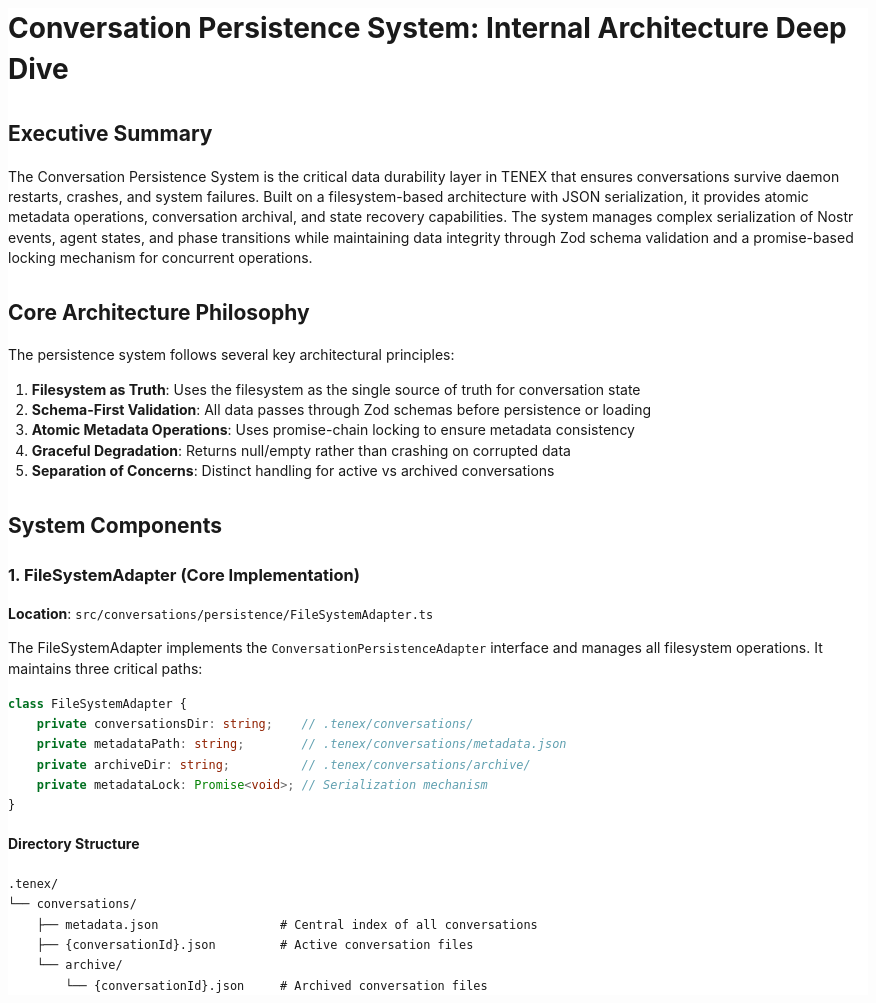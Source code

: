 # Conversation Persistence System: Internal Architecture Deep Dive

## Executive Summary

The Conversation Persistence System is the critical data durability layer in TENEX that ensures conversations survive daemon restarts, crashes, and system failures. Built on a filesystem-based architecture with JSON serialization, it provides atomic metadata operations, conversation archival, and state recovery capabilities. The system manages complex serialization of Nostr events, agent states, and phase transitions while maintaining data integrity through Zod schema validation and a promise-based locking mechanism for concurrent operations.

## Core Architecture Philosophy

The persistence system follows several key architectural principles:

1. **Filesystem as Truth**: Uses the filesystem as the single source of truth for conversation state
2. **Schema-First Validation**: All data passes through Zod schemas before persistence or loading
3. **Atomic Metadata Operations**: Uses promise-chain locking to ensure metadata consistency
4. **Graceful Degradation**: Returns null/empty rather than crashing on corrupted data
5. **Separation of Concerns**: Distinct handling for active vs archived conversations

## System Components

### 1. FileSystemAdapter (Core Implementation)

**Location**: `src/conversations/persistence/FileSystemAdapter.ts`

The FileSystemAdapter implements the `ConversationPersistenceAdapter` interface and manages all filesystem operations. It maintains three critical paths:

```typescript
class FileSystemAdapter {
    private conversationsDir: string;    // .tenex/conversations/
    private metadataPath: string;        // .tenex/conversations/metadata.json
    private archiveDir: string;          // .tenex/conversations/archive/
    private metadataLock: Promise<void>; // Serialization mechanism
}
```

#### Directory Structure

```
.tenex/
└── conversations/
    ├── metadata.json                 # Central index of all conversations
    ├── {conversationId}.json         # Active conversation files
    └── archive/
        └── {conversationId}.json     # Archived conversation files
```
